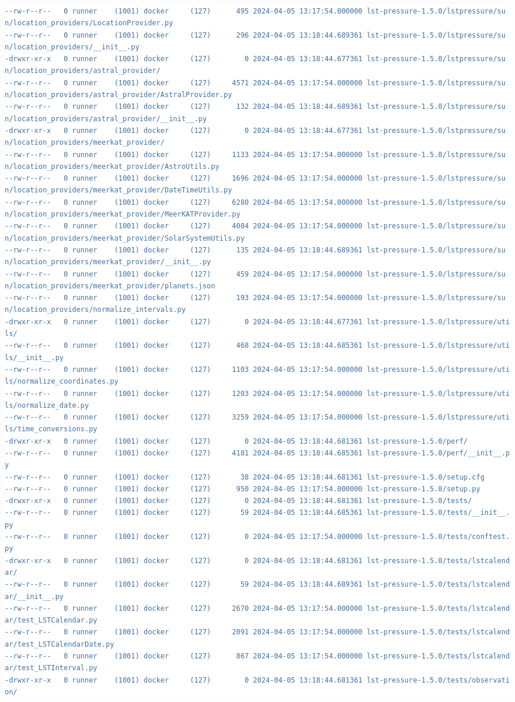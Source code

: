 ```diff
--rw-r--r--   0 runner    (1001) docker     (127)      495 2024-04-05 13:17:54.000000 lst-pressure-1.5.0/lstpressure/sun/location_providers/LocationProvider.py
--rw-r--r--   0 runner    (1001) docker     (127)      296 2024-04-05 13:18:44.689361 lst-pressure-1.5.0/lstpressure/sun/location_providers/__init__.py
-drwxr-xr-x   0 runner    (1001) docker     (127)        0 2024-04-05 13:18:44.677361 lst-pressure-1.5.0/lstpressure/sun/location_providers/astral_provider/
--rw-r--r--   0 runner    (1001) docker     (127)     4571 2024-04-05 13:17:54.000000 lst-pressure-1.5.0/lstpressure/sun/location_providers/astral_provider/AstralProvider.py
--rw-r--r--   0 runner    (1001) docker     (127)      132 2024-04-05 13:18:44.689361 lst-pressure-1.5.0/lstpressure/sun/location_providers/astral_provider/__init__.py
-drwxr-xr-x   0 runner    (1001) docker     (127)        0 2024-04-05 13:18:44.677361 lst-pressure-1.5.0/lstpressure/sun/location_providers/meerkat_provider/
--rw-r--r--   0 runner    (1001) docker     (127)     1133 2024-04-05 13:17:54.000000 lst-pressure-1.5.0/lstpressure/sun/location_providers/meerkat_provider/AstroUtils.py
--rw-r--r--   0 runner    (1001) docker     (127)     1696 2024-04-05 13:17:54.000000 lst-pressure-1.5.0/lstpressure/sun/location_providers/meerkat_provider/DateTimeUtils.py
--rw-r--r--   0 runner    (1001) docker     (127)     6280 2024-04-05 13:17:54.000000 lst-pressure-1.5.0/lstpressure/sun/location_providers/meerkat_provider/MeerKATProvider.py
--rw-r--r--   0 runner    (1001) docker     (127)     4084 2024-04-05 13:17:54.000000 lst-pressure-1.5.0/lstpressure/sun/location_providers/meerkat_provider/SolarSystemUtils.py
--rw-r--r--   0 runner    (1001) docker     (127)      135 2024-04-05 13:18:44.689361 lst-pressure-1.5.0/lstpressure/sun/location_providers/meerkat_provider/__init__.py
--rw-r--r--   0 runner    (1001) docker     (127)      459 2024-04-05 13:17:54.000000 lst-pressure-1.5.0/lstpressure/sun/location_providers/meerkat_provider/planets.json
--rw-r--r--   0 runner    (1001) docker     (127)      193 2024-04-05 13:17:54.000000 lst-pressure-1.5.0/lstpressure/sun/location_providers/normalize_intervals.py
-drwxr-xr-x   0 runner    (1001) docker     (127)        0 2024-04-05 13:18:44.677361 lst-pressure-1.5.0/lstpressure/utils/
--rw-r--r--   0 runner    (1001) docker     (127)      468 2024-04-05 13:18:44.685361 lst-pressure-1.5.0/lstpressure/utils/__init__.py
--rw-r--r--   0 runner    (1001) docker     (127)     1103 2024-04-05 13:17:54.000000 lst-pressure-1.5.0/lstpressure/utils/normalize_coordinates.py
--rw-r--r--   0 runner    (1001) docker     (127)     1203 2024-04-05 13:17:54.000000 lst-pressure-1.5.0/lstpressure/utils/normalize_date.py
--rw-r--r--   0 runner    (1001) docker     (127)     3259 2024-04-05 13:17:54.000000 lst-pressure-1.5.0/lstpressure/utils/time_conversions.py
-drwxr-xr-x   0 runner    (1001) docker     (127)        0 2024-04-05 13:18:44.681361 lst-pressure-1.5.0/perf/
--rw-r--r--   0 runner    (1001) docker     (127)     4181 2024-04-05 13:18:44.685361 lst-pressure-1.5.0/perf/__init__.py
--rw-r--r--   0 runner    (1001) docker     (127)       38 2024-04-05 13:18:44.681361 lst-pressure-1.5.0/setup.cfg
--rw-r--r--   0 runner    (1001) docker     (127)      950 2024-04-05 13:17:54.000000 lst-pressure-1.5.0/setup.py
-drwxr-xr-x   0 runner    (1001) docker     (127)        0 2024-04-05 13:18:44.681361 lst-pressure-1.5.0/tests/
--rw-r--r--   0 runner    (1001) docker     (127)       59 2024-04-05 13:18:44.685361 lst-pressure-1.5.0/tests/__init__.py
--rw-r--r--   0 runner    (1001) docker     (127)        0 2024-04-05 13:17:54.000000 lst-pressure-1.5.0/tests/conftest.py
-drwxr-xr-x   0 runner    (1001) docker     (127)        0 2024-04-05 13:18:44.681361 lst-pressure-1.5.0/tests/lstcalendar/
--rw-r--r--   0 runner    (1001) docker     (127)       59 2024-04-05 13:18:44.689361 lst-pressure-1.5.0/tests/lstcalendar/__init__.py
--rw-r--r--   0 runner    (1001) docker     (127)     2670 2024-04-05 13:17:54.000000 lst-pressure-1.5.0/tests/lstcalendar/test_LSTCalendar.py
--rw-r--r--   0 runner    (1001) docker     (127)     2091 2024-04-05 13:17:54.000000 lst-pressure-1.5.0/tests/lstcalendar/test_LSTCalendarDate.py
--rw-r--r--   0 runner    (1001) docker     (127)      867 2024-04-05 13:17:54.000000 lst-pressure-1.5.0/tests/lstcalendar/test_LSTInterval.py
-drwxr-xr-x   0 runner    (1001) docker     (127)        0 2024-04-05 13:18:44.681361 lst-pressure-1.5.0/tests/observation/
```